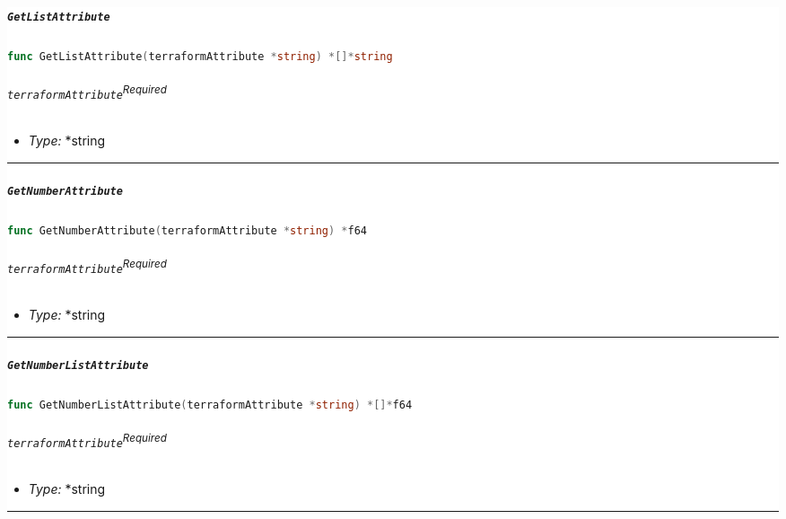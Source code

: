 ##### `GetListAttribute` <a name="GetListAttribute" id="@cdktf/provider-cloudflare.dataCloudflareZeroTrustAccessIdentityProvider.DataCloudflareZeroTrustAccessIdentityProviderConfigAOutputReference.getListAttribute"></a>

```go
func GetListAttribute(terraformAttribute *string) *[]*string
```

###### `terraformAttribute`<sup>Required</sup> <a name="terraformAttribute" id="@cdktf/provider-cloudflare.dataCloudflareZeroTrustAccessIdentityProvider.DataCloudflareZeroTrustAccessIdentityProviderConfigAOutputReference.getListAttribute.parameter.terraformAttribute"></a>

- *Type:* *string

---

##### `GetNumberAttribute` <a name="GetNumberAttribute" id="@cdktf/provider-cloudflare.dataCloudflareZeroTrustAccessIdentityProvider.DataCloudflareZeroTrustAccessIdentityProviderConfigAOutputReference.getNumberAttribute"></a>

```go
func GetNumberAttribute(terraformAttribute *string) *f64
```

###### `terraformAttribute`<sup>Required</sup> <a name="terraformAttribute" id="@cdktf/provider-cloudflare.dataCloudflareZeroTrustAccessIdentityProvider.DataCloudflareZeroTrustAccessIdentityProviderConfigAOutputReference.getNumberAttribute.parameter.terraformAttribute"></a>

- *Type:* *string

---

##### `GetNumberListAttribute` <a name="GetNumberListAttribute" id="@cdktf/provider-cloudflare.dataCloudflareZeroTrustAccessIdentityProvider.DataCloudflareZeroTrustAccessIdentityProviderConfigAOutputReference.getNumberListAttribute"></a>

```go
func GetNumberListAttribute(terraformAttribute *string) *[]*f64
```

###### `terraformAttribute`<sup>Required</sup> <a name="terraformAttribute" id="@cdktf/provider-cloudflare.dataCloudflareZeroTrustAccessIdentityProvider.DataCloudflareZeroTrustAccessIdentityProviderConfigAOutputReference.getNumberListAttribute.parameter.terraformAttribute"></a>

- *Type:* *string

---
